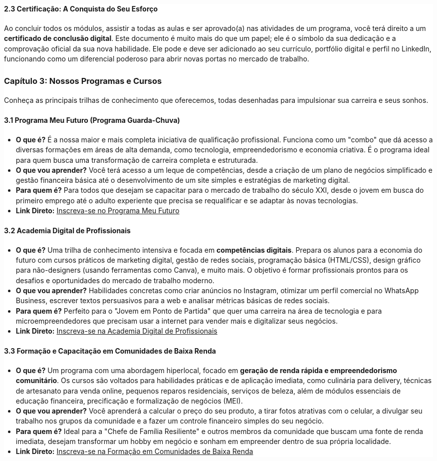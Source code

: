 #### **2.3 Certificação: A Conquista do Seu Esforço**

Ao concluir todos os módulos, assistir a todas as aulas e ser aprovado(a) nas atividades de um programa, você terá direito a um **certificado de conclusão digital**. Este documento é muito mais do que um papel; ele é o símbolo da sua dedicação e a comprovação oficial da sua nova habilidade. Ele pode e deve ser adicionado ao seu currículo, portfólio digital e perfil no LinkedIn, funcionando como um diferencial poderoso para abrir novas portas no mercado de trabalho.

### **Capítulo 3: Nossos Programas e Cursos**

Conheça as principais trilhas de conhecimento que oferecemos, todas desenhadas para impulsionar sua carreira e seus sonhos.

#### **3.1 Programa Meu Futuro (Programa Guarda-Chuva)**

* **O que é?** É a nossa maior e mais completa iniciativa de qualificação profissional. Funciona como um "combo" que dá acesso a diversas formações em áreas de alta demanda, como tecnologia, empreendedorismo e economia criativa. É o programa ideal para quem busca uma transformação de carreira completa e estruturada.  
* **O que vou aprender?** Você terá acesso a um leque de competências, desde a criação de um plano de negócios simplificado e gestão financeira básica até o desenvolvimento de um site simples e estratégias de marketing digital.  
* **Para quem é?** Para todos que desejam se capacitar para o mercado de trabalho do século XXI, desde o jovem em busca do primeiro emprego até o adulto experiente que precisa se requalificar e se adaptar às novas tecnologias.  
* **Link Direto:** [Inscreva-se no Programa Meu Futuro](https://www.manduvi.social/loja_virtual/vercombo.php?curso=Programa+Meu+Futuro)

#### **3.2 Academia Digital de Profissionais**

* **O que é?** Uma trilha de conhecimento intensiva e focada em **competências digitais**. Prepara os alunos para a economia do futuro com cursos práticos de marketing digital, gestão de redes sociais, programação básica (HTML/CSS), design gráfico para não-designers (usando ferramentas como Canva), e muito mais. O objetivo é formar profissionais prontos para os desafios e oportunidades do mercado de trabalho moderno.  
* **O que vou aprender?** Habilidades concretas como criar anúncios no Instagram, otimizar um perfil comercial no WhatsApp Business, escrever textos persuasivos para a web e analisar métricas básicas de redes sociais.  
* **Para quem é?** Perfeito para o "Jovem em Ponto de Partida" que quer uma carreira na área de tecnologia e para microempreendedores que precisam usar a internet para vender mais e digitalizar seus negócios.  
* **Link Direto:** [Inscreva-se na Academia Digital de Profissionais](https://www.manduvi.social/loja_virtual/vercombo.php?curso=Academia+Digital+de+Profissionais)

#### **3.3 Formação e Capacitação em Comunidades de Baixa Renda**

* **O que é?** Um programa com uma abordagem hiperlocal, focado em **geração de renda rápida e empreendedorismo comunitário**. Os cursos são voltados para habilidades práticas e de aplicação imediata, como culinária para delivery, técnicas de artesanato para venda online, pequenos reparos residenciais, serviços de beleza, além de módulos essenciais de educação financeira, precificação e formalização de negócios (MEI).  
* **O que vou aprender?** Você aprenderá a calcular o preço do seu produto, a tirar fotos atrativas com o celular, a divulgar seu trabalho nos grupos da comunidade e a fazer um controle financeiro simples do seu negócio.  
* **Para quem é?** Ideal para a "Chefe de Família Resiliente" e outros membros da comunidade que buscam uma fonte de renda imediata, desejam transformar um hobby em negócio e sonham em empreender dentro de sua própria localidade.  
* **Link Direto:** [Inscreva-se na Formação em Comunidades de Baixa Renda](https://www.manduvi.social/loja_virtual/vercombo.php?curso=Programa+de+Forma%C3%A7%C3%A3o+e+Capacita%C3%A7%C3%A3o+em+Comunidades+de+Baixa+Renda)
